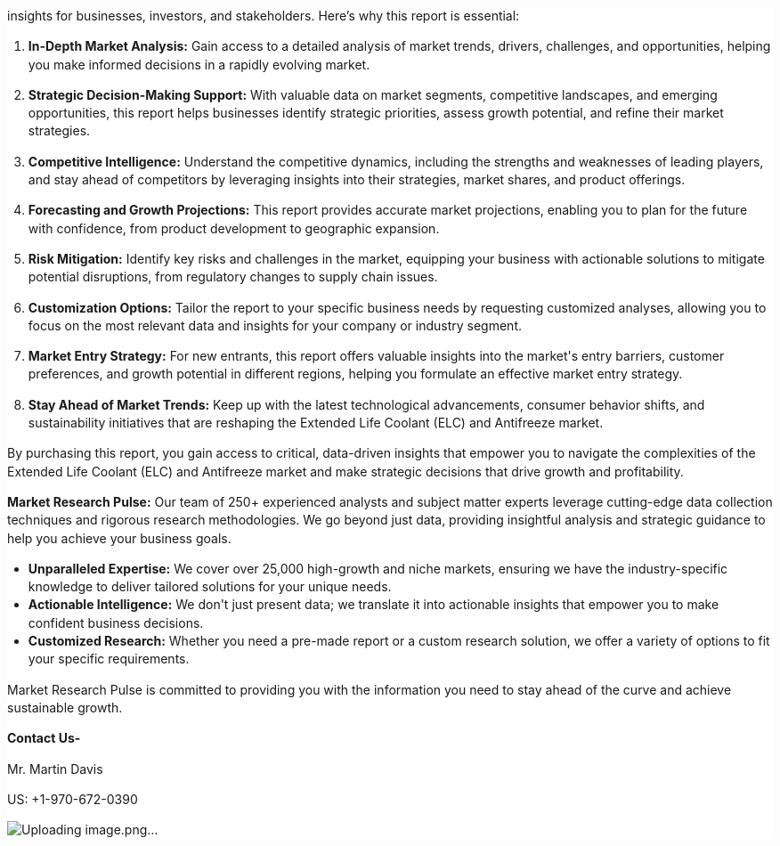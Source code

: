 insights for businesses, investors, and stakeholders. Here&rsquo;s why this report is essential:</p><ol><li><p><strong>In-Depth Market Analysis:</strong> Gain access to a detailed analysis of market trends, drivers, challenges, and opportunities, helping you make informed decisions in a rapidly evolving market.</p></li><li><p><strong>Strategic Decision-Making Support:</strong> With valuable data on market segments, competitive landscapes, and emerging opportunities, this report helps businesses identify strategic priorities, assess growth potential, and refine their market strategies.</p></li><li><p><strong>Competitive Intelligence:</strong> Understand the competitive dynamics, including the strengths and weaknesses of leading players, and stay ahead of competitors by leveraging insights into their strategies, market shares, and product offerings.</p></li><li><p><strong>Forecasting and Growth Projections:</strong> This report provides accurate market projections, enabling you to plan for the future with confidence, from product development to geographic expansion.</p></li><li><p><strong>Risk Mitigation:</strong> Identify key risks and challenges in the market, equipping your business with actionable solutions to mitigate potential disruptions, from regulatory changes to supply chain issues.</p></li><li><p><strong>Customization Options:</strong> Tailor the report to your specific business needs by requesting customized analyses, allowing you to focus on the most relevant data and insights for your company or industry segment.</p></li><li><p><strong>Market Entry Strategy:</strong> For new entrants, this report offers valuable insights into the market's entry barriers, customer preferences, and growth potential in different regions, helping you formulate an effective market entry strategy.</p></li><li><p><strong>Stay Ahead of Market Trends:</strong> Keep up with the latest technological advancements, consumer behavior shifts, and sustainability initiatives that are reshaping the Extended Life Coolant (ELC) and Antifreeze market.</p></li></ol><p>By purchasing this report, you gain access to critical, data-driven insights that empower you to navigate the complexities of the Extended Life Coolant (ELC) and Antifreeze market and make strategic decisions that drive growth and profitability.</p><p><strong>Market Research Pulse:</strong>&nbsp;Our team of 250+ experienced analysts and subject matter experts leverage cutting-edge data collection techniques and rigorous research methodologies. We go beyond just data, providing insightful analysis and strategic guidance to help you achieve your business goals.</p><ul><li><strong>Unparalleled Expertise:</strong>&nbsp;We cover over 25,000 high-growth and niche markets, ensuring we have the industry-specific knowledge to deliver tailored solutions for your unique needs.</li><li><strong>Actionable Intelligence:</strong>&nbsp;We don't just present data; we translate it into actionable insights that empower you to make confident business decisions.</li><li><strong>Customized Research:</strong>&nbsp;Whether you need a pre-made report or a custom research solution, we offer a variety of options to fit your specific requirements.</li></ul><p>Market Research Pulse is committed to providing you with the information you need to stay ahead of the curve and achieve sustainable growth.</p><p><strong>Contact Us-</strong></p><p>Mr. Martin Davis</p><p>US: +1-970-672-0390</p>
![Uploading image.png…]()
